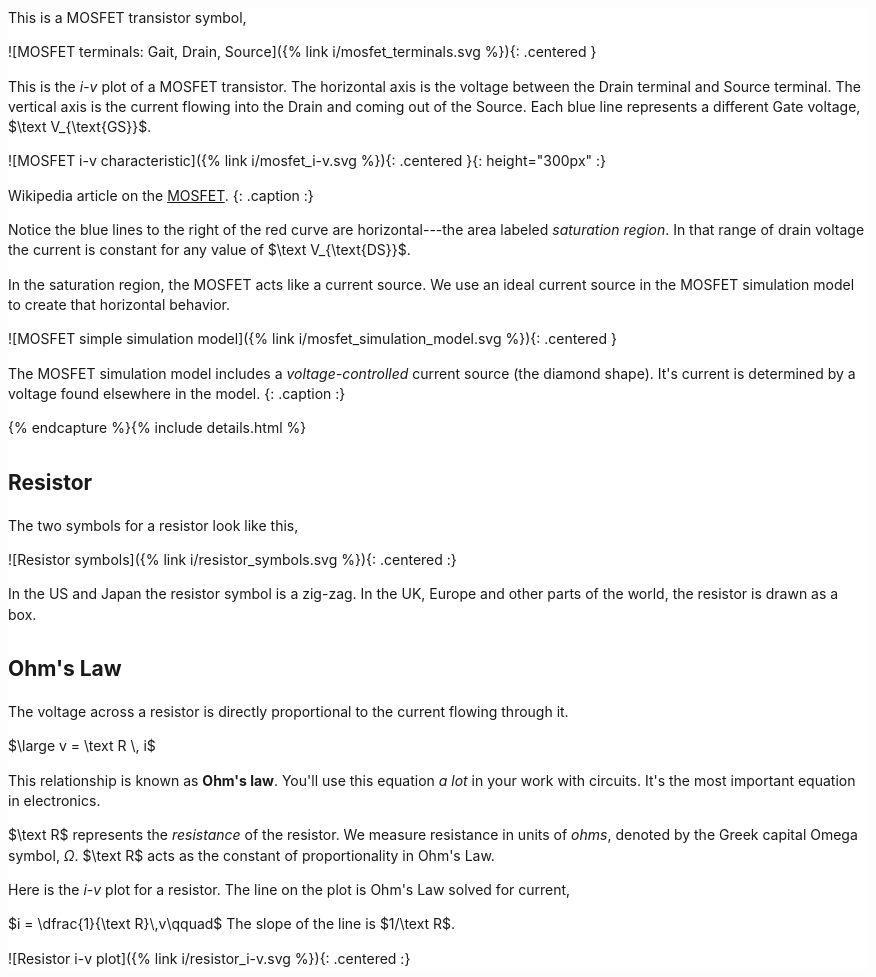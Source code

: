 This is a MOSFET transistor symbol,

![MOSFET terminals: Gait, Drain, Source]({% link i/mosfet_terminals.svg %}){: .centered }

This is the $i$-$v$ plot of a MOSFET transistor. The horizontal axis is the voltage between the Drain terminal and Source terminal. The vertical axis is the current flowing into the Drain and coming out of the Source. Each blue line represents a different Gate voltage, $\text V_{\text{GS}}$.

![MOSFET i-v characteristic]({% link i/mosfet_i-v.svg %}){: .centered }{: height="300px" :}

Wikipedia article on the [MOSFET](https://en.wikipedia.org/wiki/MOSFET).
{: .caption :}

Notice the blue lines to the right of the red curve are horizontal---the area labeled *saturation region*. In that range of drain voltage the current is constant for any value of $\text V_{\text{DS}}$. 

In the saturation region, the MOSFET acts like a current source. We use an ideal current source in the MOSFET simulation model to create that horizontal behavior.

![MOSFET simple simulation model]({% link i/mosfet_simulation_model.svg %}){: .centered }

The MOSFET simulation model includes a *voltage-controlled* current source (the diamond shape). It's current is determined by a voltage found elsewhere in the model.
{: .caption :}

{% endcapture %}{% include details.html %}

## Resistor

The two symbols for a resistor look like this,

![Resistor symbols]({% link i/resistor_symbols.svg %}){: .centered :}

In the US and Japan the resistor symbol is a zig-zag. In the UK, Europe and other parts of the world, the resistor is drawn as a box.

## Ohm's Law

The voltage across a resistor is directly proportional to the current flowing through it.

$\large v = \text R \, i$

This relationship is known as **Ohm's law**. You'll use this equation *a lot* in your work with circuits. It's the most important equation in electronics.

$\text R$ represents the *resistance* of the resistor. We measure resistance in units of *ohms*, denoted by the Greek capital Omega symbol, $\Omega$. $\text R$ acts as the constant of proportionality in Ohm's Law. 

Here is the $i$-$v$ plot for a resistor. The line on the plot is Ohm's Law solved for current, 

$i = \dfrac{1}{\text R}\,v\qquad$ The slope of the line is $1/\text R$.

![Resistor i-v plot]({% link i/resistor_i-v.svg %}){: .centered :} 

